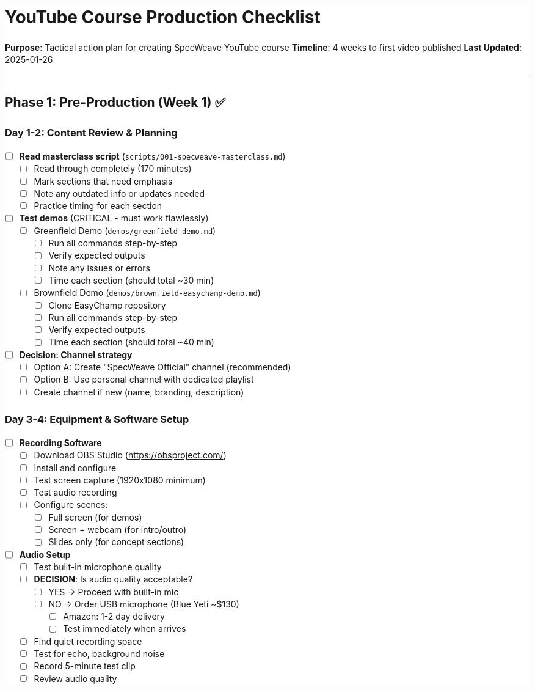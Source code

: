 # YouTube Course Production Checklist

**Purpose**: Tactical action plan for creating SpecWeave YouTube course
**Timeline**: 4 weeks to first video published
**Last Updated**: 2025-01-26

---

## Phase 1: Pre-Production (Week 1) ✅

### Day 1-2: Content Review & Planning

- [ ] **Read masterclass script** (`scripts/001-specweave-masterclass.md`)
  - [ ] Read through completely (170 minutes)
  - [ ] Mark sections that need emphasis
  - [ ] Note any outdated info or updates needed
  - [ ] Practice timing for each section

- [ ] **Test demos** (CRITICAL - must work flawlessly)
  - [ ] Greenfield Demo (`demos/greenfield-demo.md`)
    - [ ] Run all commands step-by-step
    - [ ] Verify expected outputs
    - [ ] Note any issues or errors
    - [ ] Time each section (should total ~30 min)
  - [ ] Brownfield Demo (`demos/brownfield-easychamp-demo.md`)
    - [ ] Clone EasyChamp repository
    - [ ] Run all commands step-by-step
    - [ ] Verify expected outputs
    - [ ] Time each section (should total ~40 min)

- [ ] **Decision: Channel strategy**
  - [ ] Option A: Create "SpecWeave Official" channel (recommended)
  - [ ] Option B: Use personal channel with dedicated playlist
  - [ ] Create channel if new (name, branding, description)

### Day 3-4: Equipment & Software Setup

- [ ] **Recording Software**
  - [ ] Download OBS Studio (https://obsproject.com/)
  - [ ] Install and configure
  - [ ] Test screen capture (1920x1080 minimum)
  - [ ] Test audio recording
  - [ ] Configure scenes:
    - [ ] Full screen (for demos)
    - [ ] Screen + webcam (for intro/outro)
    - [ ] Slides only (for concept sections)

- [ ] **Audio Setup**
  - [ ] Test built-in microphone quality
  - [ ] **DECISION**: Is audio quality acceptable?
    - [ ] YES → Proceed with built-in mic
    - [ ] NO → Order USB microphone (Blue Yeti ~$130)
      - [ ] Amazon: 1-2 day delivery
      - [ ] Test immediately when arrives
  - [ ] Find quiet recording space
  - [ ] Test for echo, background noise
  - [ ] Record 5-minute test clip
  - [ ] Review audio quality
